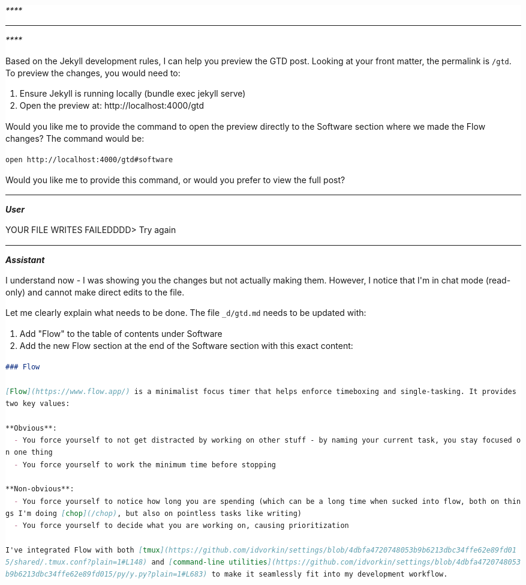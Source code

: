 _****_



---

_****_

Based on the Jekyll development rules, I can help you preview the GTD post. Looking at your front matter, the permalink is `/gtd`. To preview the changes, you would need to:

1. Ensure Jekyll is running locally (bundle exec jekyll serve)
2. Open the preview at: http://localhost:4000/gtd

Would you like me to provide the command to open the preview directly to the Software section where we made the Flow changes? The command would be:

```bash
open http://localhost:4000/gtd#software
```

Would you like me to provide this command, or would you prefer to view the full post?

---

_**User**_

YOUR FILE WRITES FAILEDDDD> Try again

---

_**Assistant**_

I understand now - I was showing you the changes but not actually making them. However, I notice that I'm in chat mode (read-only) and cannot make direct edits to the file. 

Let me clearly explain what needs to be done. The file `_d/gtd.md` needs to be updated with:

1. Add "Flow" to the table of contents under Software
2. Add the new Flow section at the end of the Software section with this exact content:

```markdown
### Flow

[Flow](https://www.flow.app/) is a minimalist focus timer that helps enforce timeboxing and single-tasking. It provides two key values:

**Obvious**:
  - You force yourself to not get distracted by working on other stuff - by naming your current task, you stay focused on one thing
  - You force yourself to work the minimum time before stopping

**Non-obvious**:
  - You force yourself to notice how long you are spending (which can be a long time when sucked into flow, both on things I'm doing [chop](/chop), but also on pointless tasks like writing)
  - You force yourself to decide what you are working on, causing prioritization

I've integrated Flow with both [tmux](https://github.com/idvorkin/settings/blob/4dbfa4720748053b9b6213dbc34ffe62e89fd015/shared/.tmux.conf?plain=1#L148) and [command-line utilities](https://github.com/idvorkin/settings/blob/4dbfa4720748053b9b6213dbc34ffe62e89fd015/py/y.py?plain=1#L683) to make it seamlessly fit into my development workflow.
```
